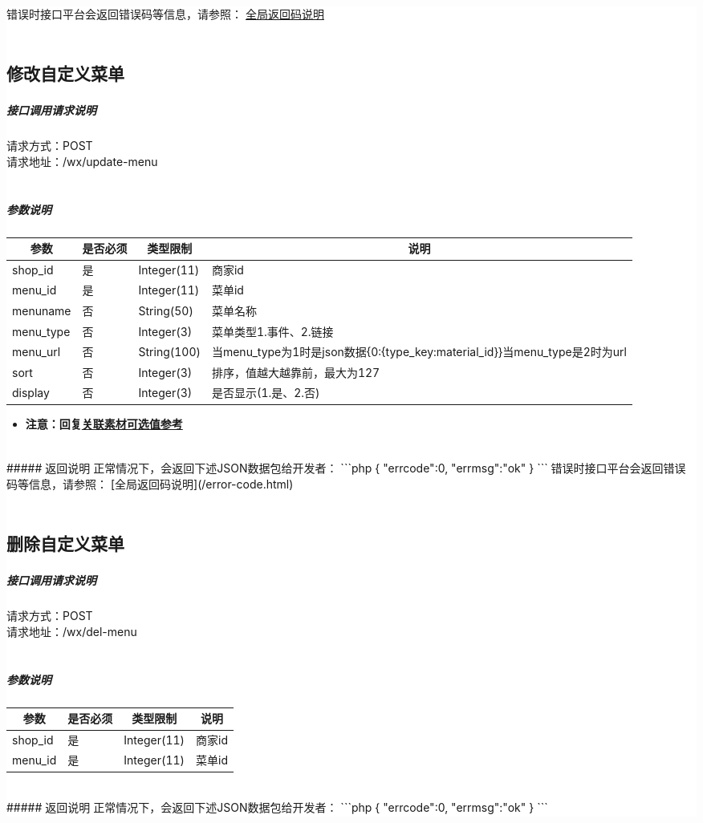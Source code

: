 错误时接口平台会返回错误码等信息，请参照：
[全局返回码说明](/error-code.html)
<br  /><br  />


## __修改自定义菜单__
##### 接口调用请求说明
请求方式：POST
<br  />
请求地址：/wx/update-menu
<br  /><br  />
##### 参数说明
| 参数 | 是否必须 | 类型限制 | 说明 |
| -- | -- | -- | -- |
| shop_id | 是 | Integer(11) | 商家id |
| menu_id | 是 | Integer(11) | 菜单id |
| menuname | 否 | String(50) | 菜单名称 |
| menu_type | 否 | Integer(3) | 菜单类型1.事件、2.链接 |
| menu_url | 否 | String(100) | 当menu_type为1时是json数据{0:{type_key:material_id}}当menu_type是2时为url |
| sort | 否 | Integer(3) | 排序，值越大越靠前，最大为127 |
| display | 否 | Integer(3) | 是否显示(1.是、2.否) |
* **注意：回复[关联素材可选值参考](/reply_material.html)**

<br  />
##### 返回说明
正常情况下，会返回下述JSON数据包给开发者：
```php
{
    "errcode":0,
    "errmsg":"ok"
}
```
错误时接口平台会返回错误码等信息，请参照：
[全局返回码说明](/error-code.html)
<br  /><br  />


## __删除自定义菜单__
##### 接口调用请求说明
请求方式：POST
<br  />
请求地址：/wx/del-menu
<br  /><br  />
##### 参数说明
| 参数 | 是否必须 | 类型限制 | 说明 |
| -- | -- | -- | -- |
| shop_id | 是 | Integer(11) | 商家id |
| menu_id | 是 | Integer(11) | 菜单id |
<br  />
##### 返回说明
正常情况下，会返回下述JSON数据包给开发者：
```php
{
    "errcode":0,
    "errmsg":"ok"
}
```